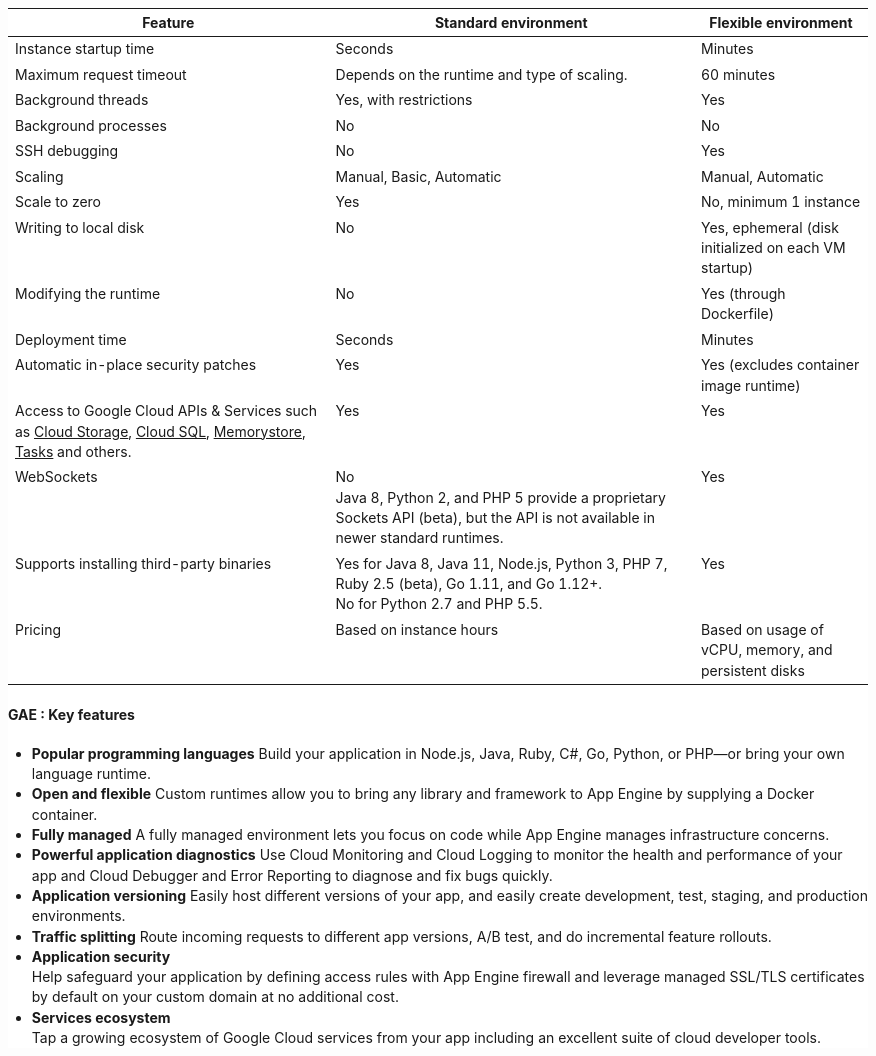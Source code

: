 

| Feature                                                      | Standard environment                                         | Flexible environment                                 |
| ------------------------------------------------------------ | ------------------------------------------------------------ | ---------------------------------------------------- |
| Instance startup time                                        | Seconds                                                      | Minutes                                              |
| Maximum request timeout                                      | Depends on the runtime and type of scaling.                  | 60 minutes                                           |
| Background threads                                           | Yes, with restrictions                                       | Yes                                                  |
| Background processes                                         | No                                                           | No                                                   |
| SSH debugging                                                | No                                                           | Yes                                                  |
| Scaling                                                      | Manual, Basic, Automatic                                     | Manual, Automatic                                    |
| Scale to zero                                                | Yes                                                          | No, minimum 1 instance                               |
| Writing to local disk                                        | No                                                           | Yes, ephemeral (disk initialized on each VM startup) |
| Modifying the runtime                                        | No                                                           | Yes (through Dockerfile)                             |
| Deployment time                                              | Seconds                                                      | Minutes                                              |
| Automatic in-place security patches                          | Yes                                                          | Yes (excludes container image runtime)               |
| Access to Google Cloud APIs & Services such as [Cloud Storage](https://cloud.google.com/storage/docs), [Cloud SQL](https://cloud.google.com/sql/docs), [Memorystore](https://cloud.google.com/memorystore/docs), [Tasks](https://cloud.google.com/tasks/docs) and others. | Yes                                                          | Yes                                                  |
| WebSockets                                                   | No<br/>Java 8, Python 2, and PHP 5 provide a proprietary Sockets API (beta), but the API is not available in newer standard runtimes. | Yes                                                  |
| Supports installing third-party binaries                     | Yes for Java 8, Java 11, Node.js, Python 3, PHP 7, Ruby 2.5 (beta), Go 1.11, and Go 1.12+. <br />No for Python 2.7 and PHP 5.5. | Yes                                                  |
| Pricing                                                      | Based on instance hours                                      | Based on usage of vCPU, memory, and persistent disks |



#### GAE : Key features

* **Popular programming languages**
  Build your application in Node.js, Java, Ruby, C#, Go, Python, or PHP—or bring your own language runtime.
* **Open and flexible**
  Custom runtimes allow you to bring any library and framework to App Engine by supplying a Docker container.
* **Fully managed**
  A fully managed environment lets you focus on code while App Engine manages infrastructure concerns.
* **Powerful application diagnostics**
  Use Cloud Monitoring and Cloud Logging to monitor the health and performance of your app and Cloud Debugger and Error Reporting to diagnose and fix bugs quickly.
* **Application versioning**
  Easily host different versions of your app, and easily create development, test, staging, and production environments.
* **Traffic splitting**	
  Route incoming requests to different app versions, A/B test, and do incremental feature rollouts.
* **Application security**	
  Help safeguard your application by defining access rules with App Engine firewall and leverage managed SSL/TLS certificates by default on your custom domain at no additional cost.
* **Services ecosystem**	
  Tap a growing ecosystem of Google Cloud services from your app including an excellent suite of cloud developer tools.

